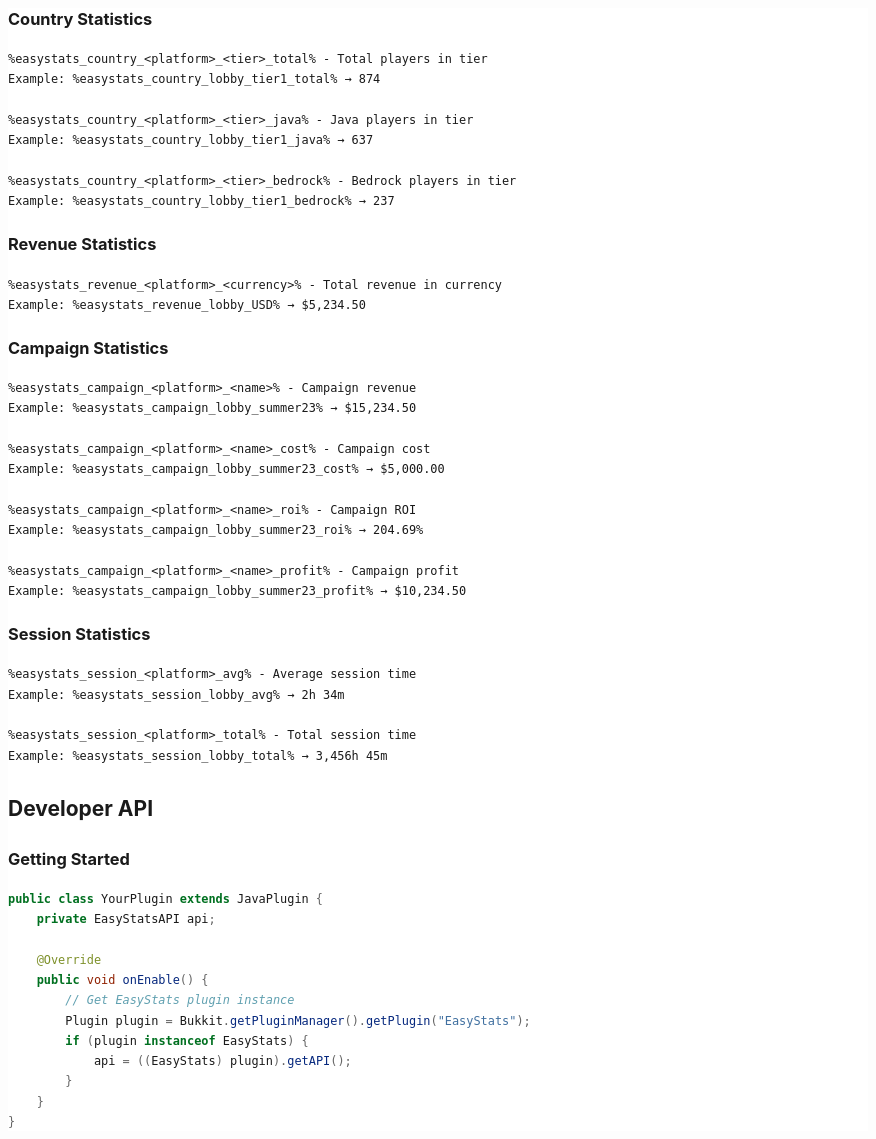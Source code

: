 ### Country Statistics
```
%easystats_country_<platform>_<tier>_total% - Total players in tier
Example: %easystats_country_lobby_tier1_total% → 874

%easystats_country_<platform>_<tier>_java% - Java players in tier
Example: %easystats_country_lobby_tier1_java% → 637

%easystats_country_<platform>_<tier>_bedrock% - Bedrock players in tier
Example: %easystats_country_lobby_tier1_bedrock% → 237
```

### Revenue Statistics
```
%easystats_revenue_<platform>_<currency>% - Total revenue in currency
Example: %easystats_revenue_lobby_USD% → $5,234.50
```

### Campaign Statistics
```
%easystats_campaign_<platform>_<name>% - Campaign revenue
Example: %easystats_campaign_lobby_summer23% → $15,234.50

%easystats_campaign_<platform>_<name>_cost% - Campaign cost
Example: %easystats_campaign_lobby_summer23_cost% → $5,000.00

%easystats_campaign_<platform>_<name>_roi% - Campaign ROI
Example: %easystats_campaign_lobby_summer23_roi% → 204.69%

%easystats_campaign_<platform>_<name>_profit% - Campaign profit
Example: %easystats_campaign_lobby_summer23_profit% → $10,234.50
```

### Session Statistics
```
%easystats_session_<platform>_avg% - Average session time
Example: %easystats_session_lobby_avg% → 2h 34m

%easystats_session_<platform>_total% - Total session time
Example: %easystats_session_lobby_total% → 3,456h 45m
```

## Developer API

### Getting Started
```java
public class YourPlugin extends JavaPlugin {
    private EasyStatsAPI api;

    @Override
    public void onEnable() {
        // Get EasyStats plugin instance
        Plugin plugin = Bukkit.getPluginManager().getPlugin("EasyStats");
        if (plugin instanceof EasyStats) {
            api = ((EasyStats) plugin).getAPI();
        }
    }
}
```
